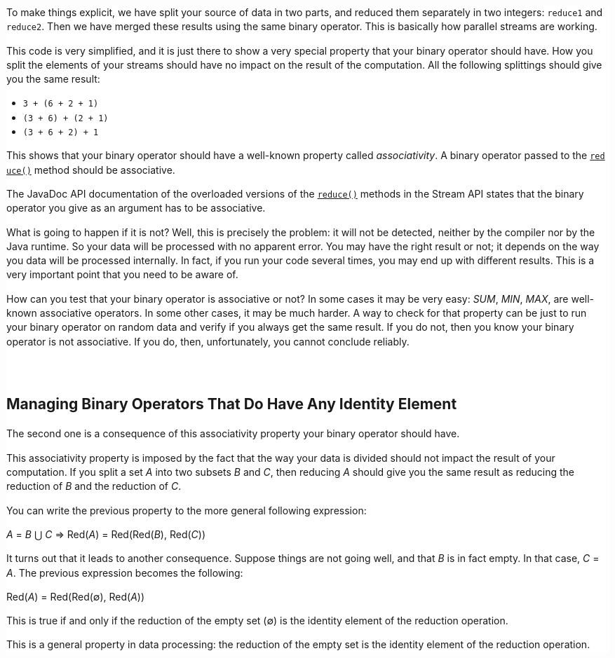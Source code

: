 To make things explicit, we have split your source of data in two parts, and reduced them separately in two integers: `reduce1` and `reduce2`. Then we have merged these results using the same binary operator. This is basically how parallel streams are working.  

This code is very simplified, and it is just there to show a very special property that your binary operator should have. How you split the elements of your streams should have no impact on the result of the computation. All the following splittings should give you the same result: 

- `3 + (6 + 2 + 1)`
- `(3 + 6) + (2 + 1)`
- `(3 + 6 + 2) + 1`

This shows that your binary operator should have a well-known property called _associativity_. A binary operator passed to the [`reduce()`](javadoc:Stream.reduce(BinaryOperator)) method should be associative. 

The JavaDoc API documentation of the overloaded versions of the [`reduce()`](javadoc:Stream.reduce(BinaryOperator)) methods in the Stream API states that the binary operator you give as an argument has to be associative. 

What is going to happen if it is not? Well, this is precisely the problem: it will not be detected, neither by the compiler nor by the Java runtime. So your data will be processed with no apparent error. You may have the right result or not; it depends on the way you data will be processed internally. In fact, if you run your code several times, you may end up with different results. This is a very important point that you need to be aware of. 

How can you test that your binary operator is associative or not? In some cases it may be very easy: _SUM_, _MIN_, _MAX_, are well-known associative operators. In some other cases, it may be much harder. A way to check for that property can be just to run your binary operator on random data and verify if you always get the same result. If you do not, then you know your binary operator is not associative. If you do, then, unfortunately, you cannot conclude reliably. 


<a id="no-identity-element">&nbsp;</a>
## Managing Binary Operators That Do Have Any Identity Element

The second one is a consequence of this associativity property your binary operator should have. 

This associativity property is imposed by the fact that the way your data is divided should not impact the result of your computation. If you split a set _A_ into two subsets _B_ and _C_, then reducing _A_ should give you the same result as reducing the reduction of _B_ and the reduction of _C_. 

You can write the previous property to the more general following expression: 

_A_ = _B_ &Union; _C_ &Implies; Red(_A_) = Red(Red(_B_), Red(_C_))

It turns out that it leads to another consequence. Suppose things are not going well, and that _B_ is in fact empty. In that case, _C_ = _A_. The previous expression becomes the following:

Red(_A_) = Red(Red(&emptyset;), Red(_A_))

This is true if and only if the reduction of the empty set (&emptyset;) is the identity element of the reduction operation. 

This is a general property in data processing: the reduction of the empty set is the identity element of the reduction operation. 
